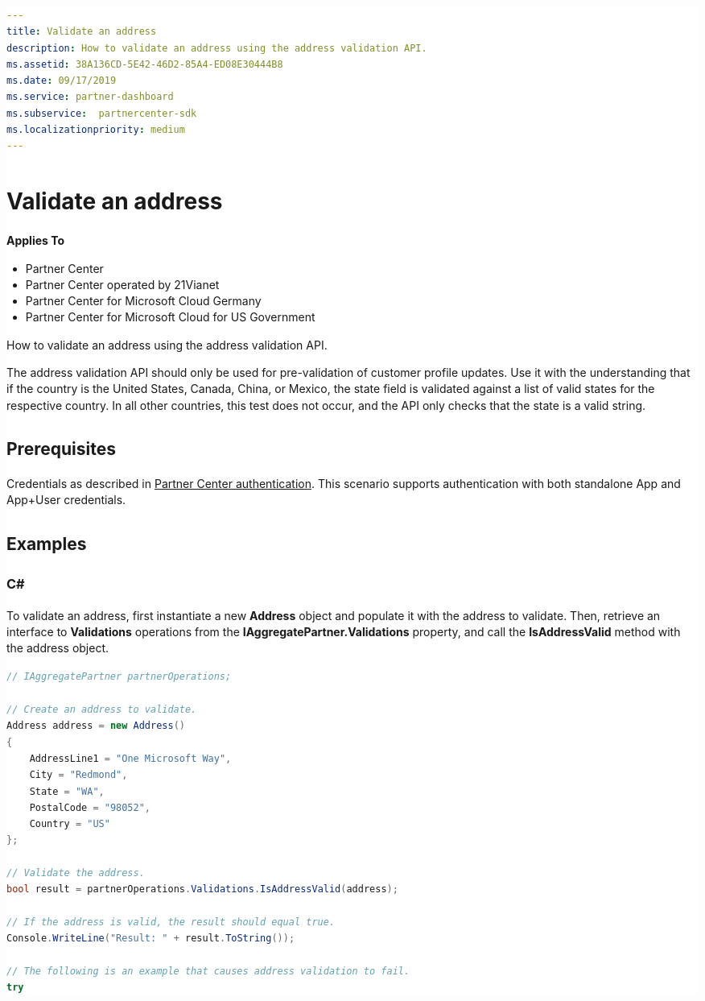 ```yaml
---
title: Validate an address
description: How to validate an address using the address validation API.
ms.assetid: 38A136CD-5E42-46D2-85A4-ED08E30444B8
ms.date: 09/17/2019
ms.service: partner-dashboard
ms.subservice:  partnercenter-sdk
ms.localizationpriority: medium
---
```


# Validate an address

**Applies To**

- Partner Center
- Partner Center operated by 21Vianet
- Partner Center for Microsoft Cloud Germany
- Partner Center for Microsoft Cloud for US Government

How to validate an address using the address validation API.

The address validation API should only be used for pre-validation of customer profile updates. Use it with the understanding that if the country is the United States, Canada, China, or Mexico, the state field is validated against a list of valid states for the respective country. In all other countries, this test does not occur, and the API only checks that the state is a valid string.

## <span id="Prerequisites"/><span id="prerequisites"/><span id="PREREQUISITES"/>Prerequisites

Credentials as described in [Partner Center authentication](partner-center-authentication.md). This scenario supports authentication with both standalone App and App+User credentials.

## <span id="Examples"/><span id="examples"><span id="EXAMPLES"/>Examples

### C#

To validate an address, first instantiate a new **Address** object and populate it with the address to validate. Then, retrieve an interface to **Validations** operations from the **IAggregatePartner.Validations** property, and call the **IsAddressValid** method with the address object.

```csharp
// IAggregatePartner partnerOperations;

// Create an address to validate.
Address address = new Address()
{
    AddressLine1 = "One Microsoft Way",
    City = "Redmond",
    State = "WA",
    PostalCode = "98052",    
    Country = "US"
};

// Validate the address.
bool result = partnerOperations.Validations.IsAddressValid(address);

// If the address is valid, the result should equal true.
Console.WriteLine("Result: " + result.ToString());

// The following is an example that causes address validation to fail.
try
```